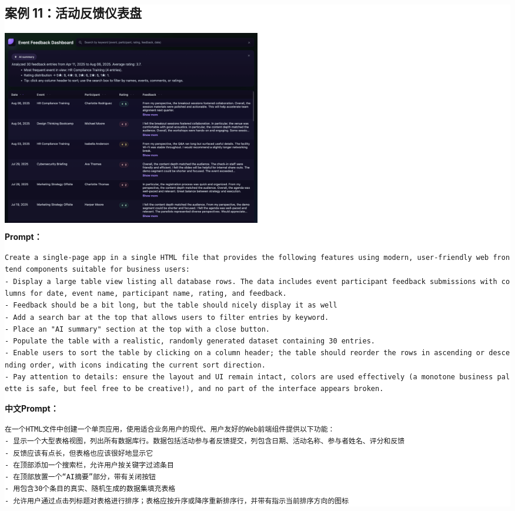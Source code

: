 <a id="prompt-11"></a>
## 案例 11：活动反馈仪表盘
<div style="display: flex; justify-content: space-between;">
<img src="./images/gpt5/event-feedback.png" style="width: 50%;">
</div>

**Prompt：**
```
Create a single-page app in a single HTML file that provides the following features using modern, user-friendly web frontend components suitable for business users:
- Display a large table view listing all database rows. The data includes event participant feedback submissions with columns for date, event name, participant name, rating, and feedback.
- Feedback should be a bit long, but the table should nicely display it as well
- Add a search bar at the top that allows users to filter entries by keyword.
- Place an "AI summary" section at the top with a close button.
- Populate the table with a realistic, randomly generated dataset containing 30 entries.
- Enable users to sort the table by clicking on a column header; the table should reorder the rows in ascending or descending order, with icons indicating the current sort direction.
- Pay attention to details: ensure the layout and UI remain intact, colors are used effectively (a monotone business palette is safe, but feel free to be creative!), and no part of the interface appears broken.
```
**中文Prompt：**
```
在一个HTML文件中创建一个单页应用，使用适合业务用户的现代、用户友好的Web前端组件提供以下功能：
- 显示一个大型表格视图，列出所有数据库行。数据包括活动参与者反馈提交，列包含日期、活动名称、参与者姓名、评分和反馈
- 反馈应该有点长，但表格也应该很好地显示它
- 在顶部添加一个搜索栏，允许用户按关键字过滤条目
- 在顶部放置一个“AI摘要”部分，带有关闭按钮
- 用包含30个条目的真实、随机生成的数据集填充表格
- 允许用户通过点击列标题对表格进行排序；表格应按升序或降序重新排序行，并带有指示当前排序方向的图标
```